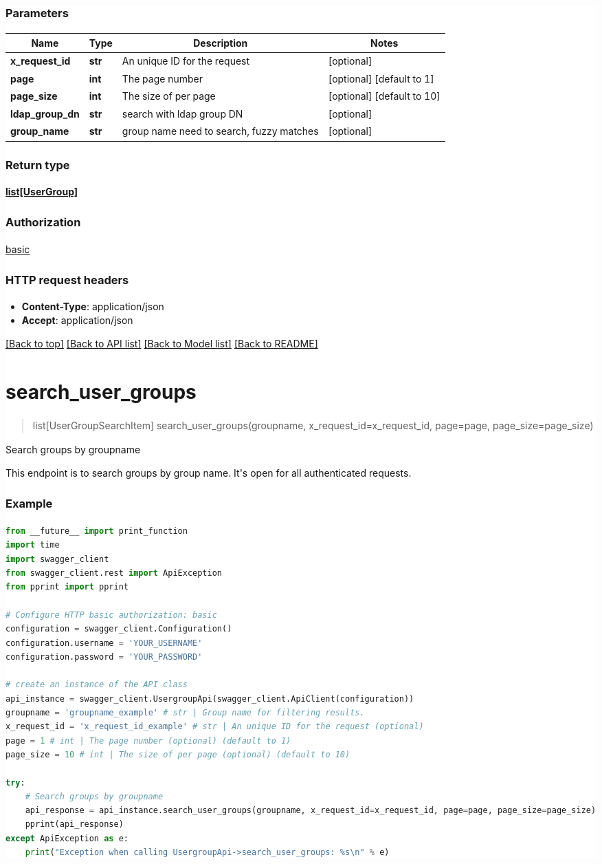 ### Parameters

Name | Type | Description  | Notes
------------- | ------------- | ------------- | -------------
 **x_request_id** | **str**| An unique ID for the request | [optional] 
 **page** | **int**| The page number | [optional] [default to 1]
 **page_size** | **int**| The size of per page | [optional] [default to 10]
 **ldap_group_dn** | **str**| search with ldap group DN | [optional] 
 **group_name** | **str**| group name need to search, fuzzy matches | [optional] 

### Return type

[**list[UserGroup]**](UserGroup.md)

### Authorization

[basic](../README.md#basic)

### HTTP request headers

 - **Content-Type**: application/json
 - **Accept**: application/json

[[Back to top]](#) [[Back to API list]](../README.md#documentation-for-api-endpoints) [[Back to Model list]](../README.md#documentation-for-models) [[Back to README]](../README.md)

# **search_user_groups**
> list[UserGroupSearchItem] search_user_groups(groupname, x_request_id=x_request_id, page=page, page_size=page_size)

Search groups by groupname

This endpoint is to search groups by group name.  It's open for all authenticated requests. 

### Example
```python
from __future__ import print_function
import time
import swagger_client
from swagger_client.rest import ApiException
from pprint import pprint

# Configure HTTP basic authorization: basic
configuration = swagger_client.Configuration()
configuration.username = 'YOUR_USERNAME'
configuration.password = 'YOUR_PASSWORD'

# create an instance of the API class
api_instance = swagger_client.UsergroupApi(swagger_client.ApiClient(configuration))
groupname = 'groupname_example' # str | Group name for filtering results.
x_request_id = 'x_request_id_example' # str | An unique ID for the request (optional)
page = 1 # int | The page number (optional) (default to 1)
page_size = 10 # int | The size of per page (optional) (default to 10)

try:
    # Search groups by groupname
    api_response = api_instance.search_user_groups(groupname, x_request_id=x_request_id, page=page, page_size=page_size)
    pprint(api_response)
except ApiException as e:
    print("Exception when calling UsergroupApi->search_user_groups: %s\n" % e)
```
